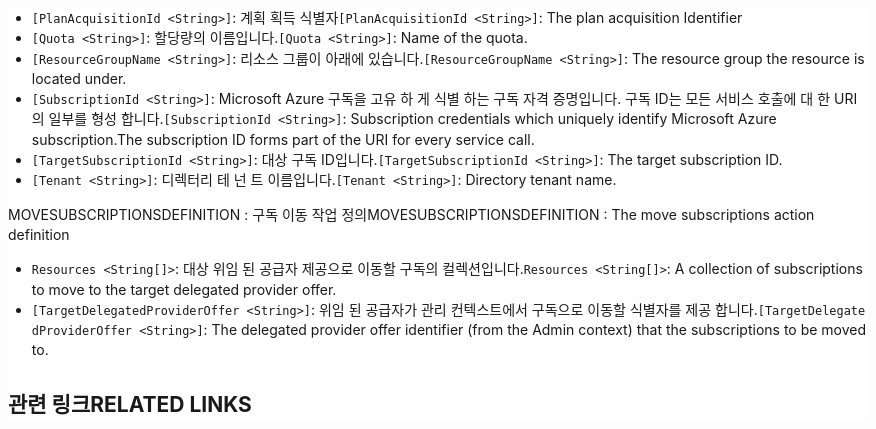   - <span data-ttu-id="9c855-162">`[PlanAcquisitionId <String>]`: 계획 획득 식별자</span><span class="sxs-lookup"><span data-stu-id="9c855-162">`[PlanAcquisitionId <String>]`: The plan acquisition Identifier</span></span>
  - <span data-ttu-id="9c855-163">`[Quota <String>]`: 할당량의 이름입니다.</span><span class="sxs-lookup"><span data-stu-id="9c855-163">`[Quota <String>]`: Name of the quota.</span></span>
  - <span data-ttu-id="9c855-164">`[ResourceGroupName <String>]`: 리소스 그룹이 아래에 있습니다.</span><span class="sxs-lookup"><span data-stu-id="9c855-164">`[ResourceGroupName <String>]`: The resource group the resource is located under.</span></span>
  - <span data-ttu-id="9c855-165">`[SubscriptionId <String>]`: Microsoft Azure 구독을 고유 하 게 식별 하는 구독 자격 증명입니다. 구독 ID는 모든 서비스 호출에 대 한 URI의 일부를 형성 합니다.</span><span class="sxs-lookup"><span data-stu-id="9c855-165">`[SubscriptionId <String>]`: Subscription credentials which uniquely identify Microsoft Azure subscription.The subscription ID forms part of the URI for every service call.</span></span>
  - <span data-ttu-id="9c855-166">`[TargetSubscriptionId <String>]`: 대상 구독 ID입니다.</span><span class="sxs-lookup"><span data-stu-id="9c855-166">`[TargetSubscriptionId <String>]`: The target subscription ID.</span></span>
  - <span data-ttu-id="9c855-167">`[Tenant <String>]`: 디렉터리 테 넌 트 이름입니다.</span><span class="sxs-lookup"><span data-stu-id="9c855-167">`[Tenant <String>]`: Directory tenant name.</span></span>

<span data-ttu-id="9c855-168">MOVESUBSCRIPTIONSDEFINITION <IMoveSubscriptionsDefinition> : 구독 이동 작업 정의</span><span class="sxs-lookup"><span data-stu-id="9c855-168">MOVESUBSCRIPTIONSDEFINITION <IMoveSubscriptionsDefinition>: The move subscriptions action definition</span></span>
  - <span data-ttu-id="9c855-169">`Resources <String[]>`: 대상 위임 된 공급자 제공으로 이동할 구독의 컬렉션입니다.</span><span class="sxs-lookup"><span data-stu-id="9c855-169">`Resources <String[]>`: A collection of subscriptions to move to the target delegated provider offer.</span></span>
  - <span data-ttu-id="9c855-170">`[TargetDelegatedProviderOffer <String>]`: 위임 된 공급자가 관리 컨텍스트에서 구독으로 이동할 식별자를 제공 합니다.</span><span class="sxs-lookup"><span data-stu-id="9c855-170">`[TargetDelegatedProviderOffer <String>]`: The delegated provider offer identifier (from the Admin context) that the subscriptions to be moved to.</span></span>

## <span data-ttu-id="9c855-171">관련 링크</span><span class="sxs-lookup"><span data-stu-id="9c855-171">RELATED LINKS</span></span>

